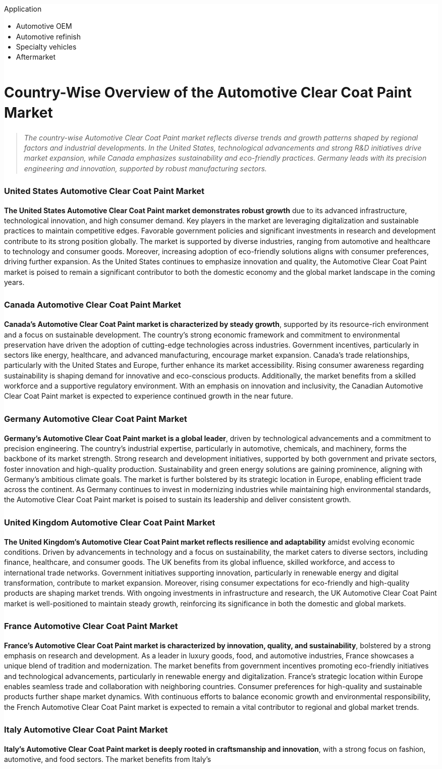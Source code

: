 Application</h3><ul><li>Automotive OEM</li><li> Automotive refinish</li><li> Specialty vehicles</li><li> Aftermarket</li></ul><h1><span class="">Country-Wise Overview of the Automotive Clear Coat Paint Market<br /></span></h1><blockquote><p><em><span class="">The country-wise Automotive Clear Coat Paint market reflects diverse trends and growth patterns shaped by regional factors and industrial developments. In the United States, technological advancements and strong R&amp;D initiatives drive market expansion, while Canada emphasizes sustainability and eco-friendly practices. Germany leads with its precision engineering and innovation, supported by robust manufacturing sectors.</span></em></p></blockquote><h3><strong>United States Automotive Clear Coat Paint Market</strong></h3><p><strong>The United States Automotive Clear Coat Paint market demonstrates robust growth</strong> due to its advanced infrastructure, technological innovation, and high consumer demand. Key players in the market are leveraging digitalization and sustainable practices to maintain competitive edges. Favorable government policies and significant investments in research and development contribute to its strong position globally. The market is supported by diverse industries, ranging from automotive and healthcare to technology and consumer goods. Moreover, increasing adoption of eco-friendly solutions aligns with consumer preferences, driving further expansion. As the United States continues to emphasize innovation and quality, the Automotive Clear Coat Paint market is poised to remain a significant contributor to both the domestic economy and the global market landscape in the coming years.</p><h3><strong>Canada Automotive Clear Coat Paint Market</strong></h3><p><strong>Canada&rsquo;s Automotive Clear Coat Paint market is characterized by steady growth</strong>, supported by its resource-rich environment and a focus on sustainable development. The country&rsquo;s strong economic framework and commitment to environmental preservation have driven the adoption of cutting-edge technologies across industries. Government incentives, particularly in sectors like energy, healthcare, and advanced manufacturing, encourage market expansion. Canada&rsquo;s trade relationships, particularly with the United States and Europe, further enhance its market accessibility. Rising consumer awareness regarding sustainability is shaping demand for innovative and eco-conscious products. Additionally, the market benefits from a skilled workforce and a supportive regulatory environment. With an emphasis on innovation and inclusivity, the Canadian Automotive Clear Coat Paint market is expected to experience continued growth in the near future.</p><h3><strong>Germany Automotive Clear Coat Paint Market</strong></h3><p><strong>Germany&rsquo;s Automotive Clear Coat Paint market is a global leader</strong>, driven by technological advancements and a commitment to precision engineering. The country&rsquo;s industrial expertise, particularly in automotive, chemicals, and machinery, forms the backbone of its market strength. Strong research and development initiatives, supported by both government and private sectors, foster innovation and high-quality production. Sustainability and green energy solutions are gaining prominence, aligning with Germany&rsquo;s ambitious climate goals. The market is further bolstered by its strategic location in Europe, enabling efficient trade across the continent. As Germany continues to invest in modernizing industries while maintaining high environmental standards, the Automotive Clear Coat Paint market is poised to sustain its leadership and deliver consistent growth.</p><h3><strong>United Kingdom Automotive Clear Coat Paint Market</strong></h3><p><strong>The United Kingdom&rsquo;s Automotive Clear Coat Paint market reflects resilience and adaptability</strong> amidst evolving economic conditions. Driven by advancements in technology and a focus on sustainability, the market caters to diverse sectors, including finance, healthcare, and consumer goods. The UK benefits from its global influence, skilled workforce, and access to international trade networks. Government initiatives supporting innovation, particularly in renewable energy and digital transformation, contribute to market expansion. Moreover, rising consumer expectations for eco-friendly and high-quality products are shaping market trends. With ongoing investments in infrastructure and research, the UK Automotive Clear Coat Paint market is well-positioned to maintain steady growth, reinforcing its significance in both the domestic and global markets.</p><h3><strong>France Automotive Clear Coat Paint Market</strong></h3><p><strong>France&rsquo;s Automotive Clear Coat Paint market is characterized by innovation, quality, and sustainability</strong>, bolstered by a strong emphasis on research and development. As a leader in luxury goods, food, and automotive industries, France showcases a unique blend of tradition and modernization. The market benefits from government incentives promoting eco-friendly initiatives and technological advancements, particularly in renewable energy and digitalization. France&rsquo;s strategic location within Europe enables seamless trade and collaboration with neighboring countries. Consumer preferences for high-quality and sustainable products further shape market dynamics. With continuous efforts to balance economic growth and environmental responsibility, the French Automotive Clear Coat Paint market is expected to remain a vital contributor to regional and global market trends.</p><h3><strong>Italy Automotive Clear Coat Paint Market</strong></h3><p><strong>Italy&rsquo;s Automotive Clear Coat Paint market is deeply rooted in craftsmanship and innovation</strong>, with a strong focus on fashion, automotive, and food sectors. The market benefits from Italy&rsquo;s